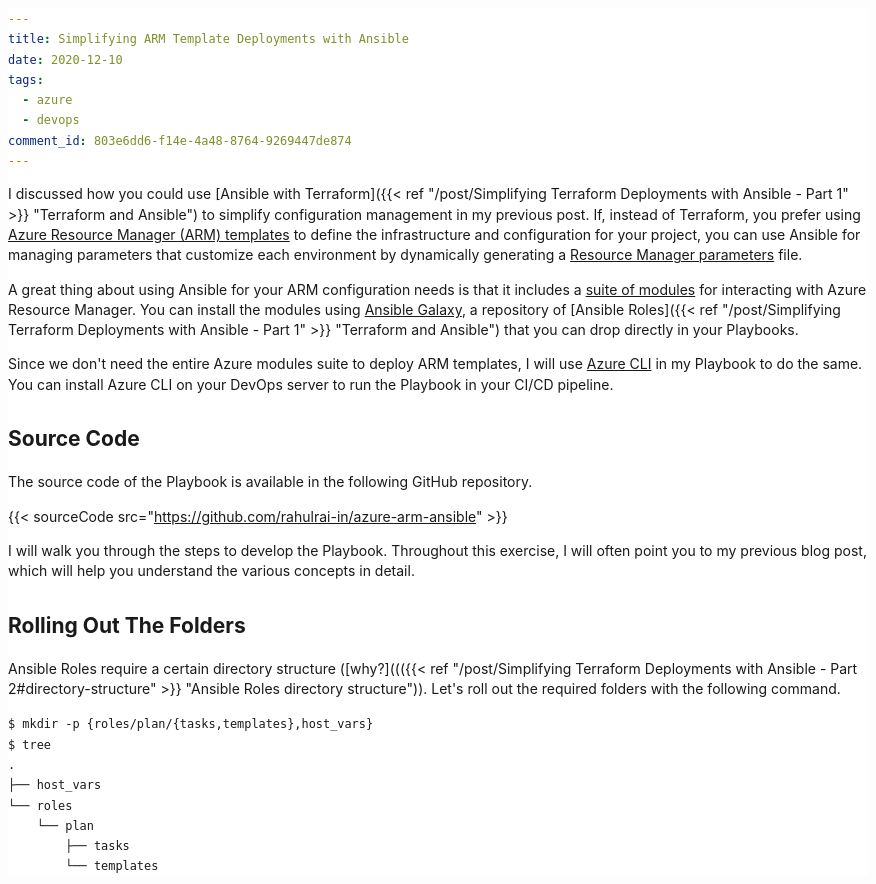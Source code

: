 ```yaml
---
title: Simplifying ARM Template Deployments with Ansible
date: 2020-12-10
tags:
  - azure
  - devops
comment_id: 803e6dd6-f14e-4a48-8764-9269447de874
---
```


I discussed how you could use [Ansible with Terraform]({{< ref "/post/Simplifying Terraform Deployments with Ansible - Part 1" >}} "Terraform and Ansible") to simplify configuration management in my previous post. If, instead of Terraform, you prefer using [Azure Resource Manager (ARM) templates](https://docs.microsoft.com/en-us/azure/azure-resource-manager/templates/overview) to define the infrastructure and configuration for your project, you can use Ansible for managing parameters that customize each environment by dynamically generating a [Resource Manager parameters](https://docs.microsoft.com/en-us/azure/azure-resource-manager/templates/parameter-files) file.

A great thing about using Ansible for your ARM configuration needs is that it includes a [suite of modules](https://docs.ansible.com/ansible/latest/scenario_guides/guide_azure.html) for interacting with Azure Resource Manager. You can install the modules using [Ansible Galaxy](https://docs.ansible.com/ansible/latest/cli/ansible-galaxy.html), a repository of [Ansible Roles]({{< ref "/post/Simplifying Terraform Deployments with Ansible - Part 1" >}} "Terraform and Ansible") that you can drop directly in your Playbooks.

Since we don't need the entire Azure modules suite to deploy ARM templates, I will use [Azure CLI](https://docs.microsoft.com/en-us/cli/azure/what-is-azure-cli) in my Playbook to do the same. You can install Azure CLI on your DevOps server to run the Playbook in your CI/CD pipeline.

## Source Code

The source code of the Playbook is available in the following GitHub repository.

{{< sourceCode src="https://github.com/rahulrai-in/azure-arm-ansible" >}}

I will walk you through the steps to develop the Playbook. Throughout this exercise, I will often point you to my previous blog post, which will help you understand the various concepts in detail.

## Rolling Out The Folders

Ansible Roles require a certain directory structure ([why?]((({{< ref "/post/Simplifying Terraform Deployments with Ansible - Part 2#directory-structure" >}} "Ansible Roles directory structure")). Let's roll out the required folders with the following command.

```shell
$ mkdir -p {roles/plan/{tasks,templates},host_vars}
$ tree
.
├── host_vars
└── roles
    └── plan
        ├── tasks
        └── templates
```
